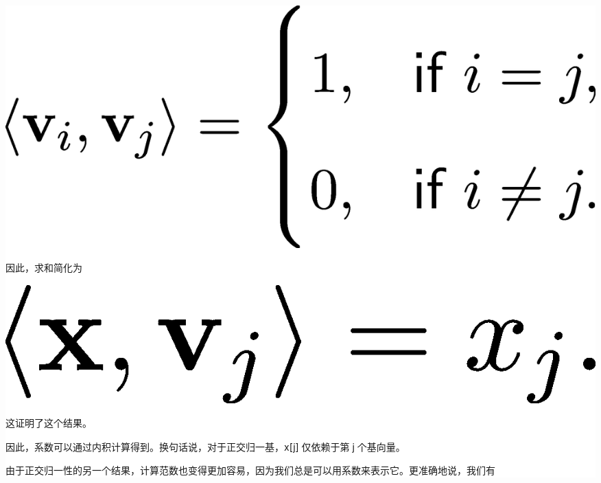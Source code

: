 ![ (| {1, 如果 i = j, ⟨vi,vj⟩ = | (0, 如果 i ⁄= j. ](img/file201.png)

因此，求和简化为

![⟨x,vj ⟩ = xj. ](img/file202.png)

这证明了这个结果。

因此，系数可以通过内积计算得到。换句话说，对于正交归一基，x[j] 仅依赖于第 j 个基向量。

由于正交归一性的另一个结果，计算范数也变得更加容易，因为我们总是可以用系数来表示它。更准确地说，我们有

